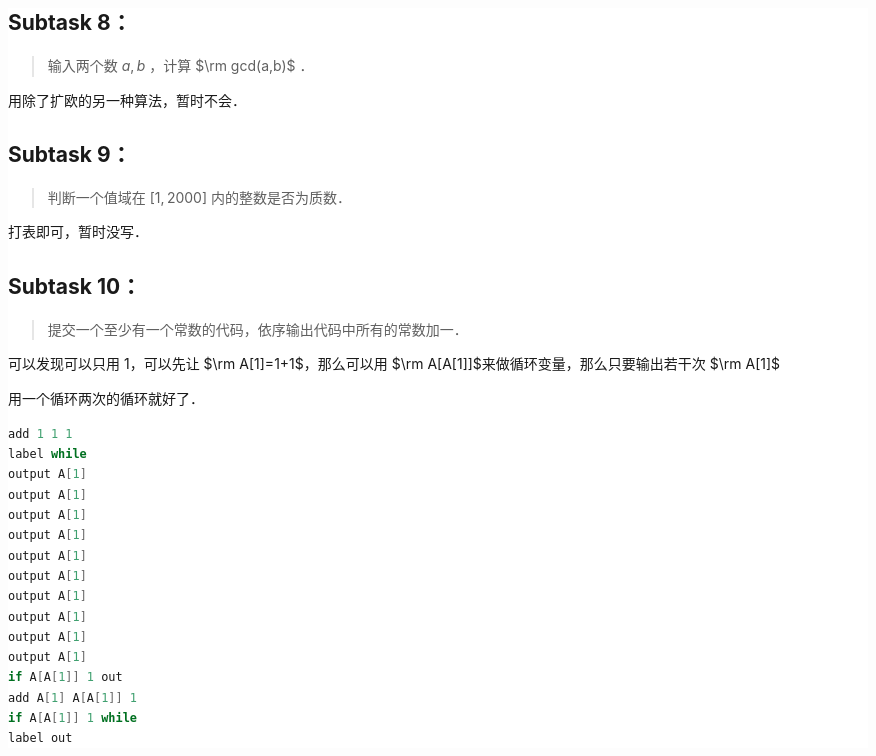 ## Subtask 8：

> 输入两个数 $a,b$ ，计算 $\rm gcd(a,b)$ ．

用除了扩欧的另一种算法，暂时不会．

## Subtask 9：

> 判断一个值域在 $[1,2000]$ 内的整数是否为质数．

打表即可，暂时没写．

## Subtask 10：

> 提交一个至少有一个常数的代码，依序输出代码中所有的常数加一．

可以发现可以只用 $1$，可以先让 $\rm A[1]=1+1$，那么可以用 $\rm A[A[1]]$来做循环变量，那么只要输出若干次 $\rm A[1]$

用一个循环两次的循环就好了．

```cpp
add 1 1 1
label while
output A[1]
output A[1]
output A[1]
output A[1]
output A[1]
output A[1]
output A[1]
output A[1]
output A[1]
output A[1]
if A[A[1]] 1 out
add A[1] A[A[1]] 1
if A[A[1]] 1 while
label out
```


